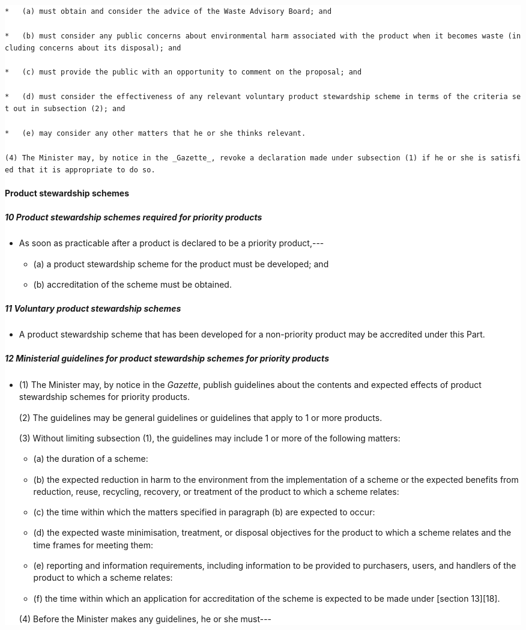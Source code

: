    *   (a) must obtain and consider the advice of the Waste Advisory Board; and
    
    *   (b) must consider any public concerns about environmental harm associated with the product when it becomes waste (including concerns about its disposal); and
    
    *   (c) must provide the public with an opportunity to comment on the proposal; and
    
    *   (d) must consider the effectiveness of any relevant voluntary product stewardship scheme in terms of the criteria set out in subsection (2); and
    
    *   (e) may consider any other matters that he or she thinks relevant.
    
    (4) The Minister may, by notice in the _Gazette_, revoke a declaration made under subsection (1) if he or she is satisfied that it is appropriate to do so.

#### Product stewardship schemes

##### 10 Product stewardship schemes required for priority products
    
*   As soon as practicable after a product is declared to be a priority product,---
        
    *   (a) a product stewardship scheme for the product must be developed; and
    
    *   (b) accreditation of the scheme must be obtained.
    
    

##### 11 Voluntary product stewardship schemes
    
*   A product stewardship scheme that has been developed for a non-priority product may be accredited under this Part.

##### 12 Ministerial guidelines for product stewardship schemes for priority products
    
*   (1) The Minister may, by notice in the _Gazette_, publish guidelines about the contents and expected effects of product stewardship schemes for priority products.
    
    (2) The guidelines may be general guidelines or guidelines that apply to 1 or more products.
    
    (3) Without limiting subsection (1), the guidelines may include 1 or more of the following matters:
        
    *   (a) the duration of a scheme:
    
    *   (b) the expected reduction in harm to the environment from the implementation of a scheme or the expected benefits from reduction, reuse, recycling, recovery, or treatment of the product to which a scheme relates:
    
    *   (c) the time within which the matters specified in paragraph (b) are expected to occur:
    
    *   (d) the expected waste minimisation, treatment, or disposal objectives for the product to which a scheme relates and the time frames for meeting them:
    
    *   (e) reporting and information requirements, including information to be provided to purchasers, users, and handlers of the product to which a scheme relates:
    
    *   (f) the time within which an application for accreditation of the scheme is expected to be made under [section 13][18].
    
    (4) Before the Minister makes any guidelines, he or she must---
        

[0]: http://www.legislation.govt.nz/act/public/2008/0089/latest/link.aspx?id=DLM195466
[1]: http://www.legislation.govt.nz/act/public/2008/0089/latest/whole.html#DLM999805
[2]: http://www.legislation.govt.nz/act/public/2008/0089/latest/whole.html#DLM1597007
[3]: http://www.legislation.govt.nz/act/public/2008/0089/latest/whole.html#DLM1410900
[4]: http://www.legislation.govt.nz/act/public/2008/0089/latest/whole.html#DLM1154501
[5]: http://www.legislation.govt.nz/act/public/2008/0089/latest/whole.html#DLM999809
[6]: http://www.legislation.govt.nz/act/public/2008/0089/latest/whole.html#DLM1154502
[7]: http://www.legislation.govt.nz/act/public/2008/0089/latest/whole.html#DLM1166800
[8]: http://www.legislation.govt.nz/act/public/2008/0089/latest/whole.html#DLM1166803
[9]: http://www.legislation.govt.nz/act/public/2008/0089/latest/whole.html#DLM1154569
[10]: http://www.legislation.govt.nz/act/public/2008/0089/latest/whole.html#DLM1154570
[11]: http://www.legislation.govt.nz/act/public/2008/0089/latest/whole.html#DLM1154571